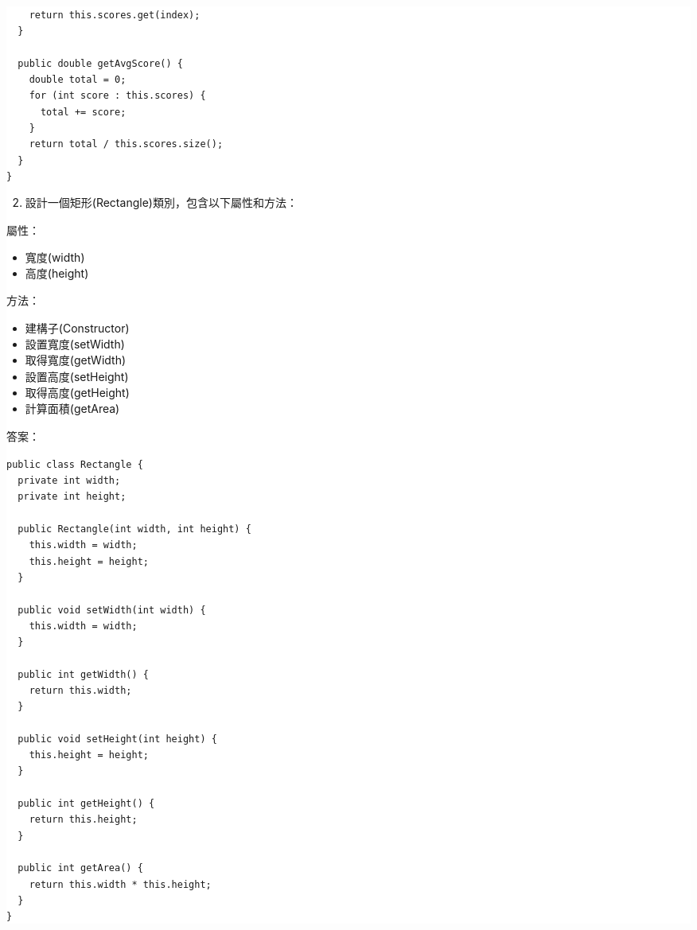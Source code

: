 ```
    return this.scores.get(index);
  }

  public double getAvgScore() {
    double total = 0;
    for (int score : this.scores) {
      total += score;
    }
    return total / this.scores.size();
  }
}
```

2. 設計一個矩形(Rectangle)類別，包含以下屬性和方法：

屬性：
- 寬度(width)
- 高度(height)

方法：
- 建構子(Constructor)
- 設置寬度(setWidth)
- 取得寬度(getWidth)
- 設置高度(setHeight)
- 取得高度(getHeight)
- 計算面積(getArea)

答案：

```
public class Rectangle {
  private int width;
  private int height;

  public Rectangle(int width, int height) {
    this.width = width;
    this.height = height;
  }

  public void setWidth(int width) {
    this.width = width;
  }

  public int getWidth() {
    return this.width;
  }

  public void setHeight(int height) {
    this.height = height;
  }

  public int getHeight() {
    return this.height;
  }

  public int getArea() {
    return this.width * this.height;
  }
}
```
